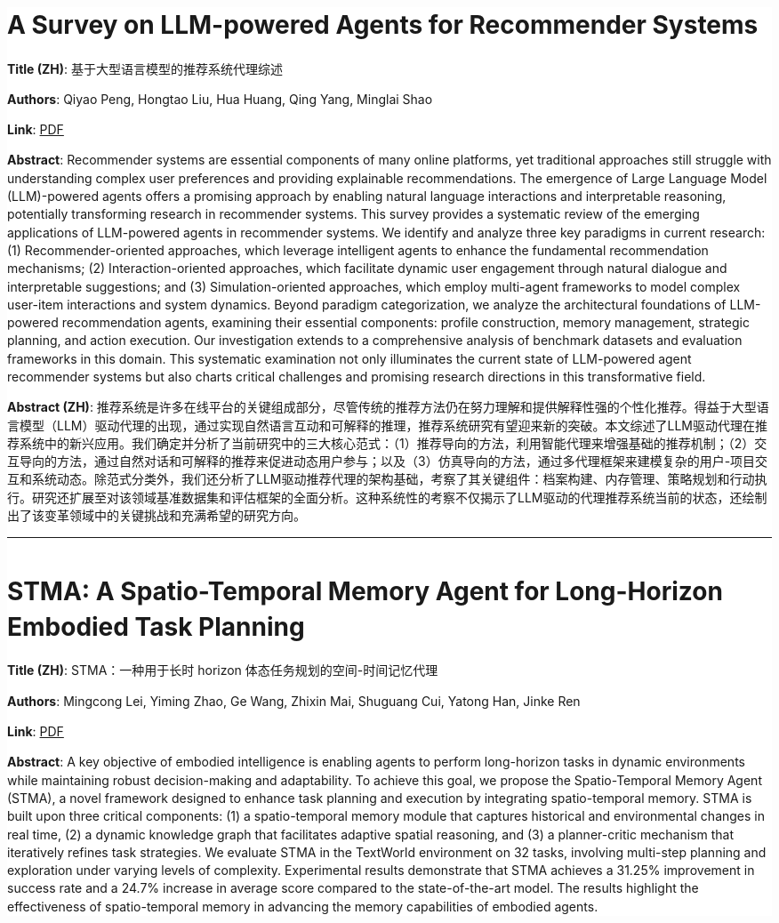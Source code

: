 # A Survey on LLM-powered Agents for Recommender Systems 

**Title (ZH)**: 基于大型语言模型的推荐系统代理综述 

**Authors**: Qiyao Peng, Hongtao Liu, Hua Huang, Qing Yang, Minglai Shao  

**Link**: [PDF](https://arxiv.org/pdf/2502.10050)  

**Abstract**: Recommender systems are essential components of many online platforms, yet traditional approaches still struggle with understanding complex user preferences and providing explainable recommendations. The emergence of Large Language Model (LLM)-powered agents offers a promising approach by enabling natural language interactions and interpretable reasoning, potentially transforming research in recommender systems. This survey provides a systematic review of the emerging applications of LLM-powered agents in recommender systems. We identify and analyze three key paradigms in current research: (1) Recommender-oriented approaches, which leverage intelligent agents to enhance the fundamental recommendation mechanisms; (2) Interaction-oriented approaches, which facilitate dynamic user engagement through natural dialogue and interpretable suggestions; and (3) Simulation-oriented approaches, which employ multi-agent frameworks to model complex user-item interactions and system dynamics. Beyond paradigm categorization, we analyze the architectural foundations of LLM-powered recommendation agents, examining their essential components: profile construction, memory management, strategic planning, and action execution. Our investigation extends to a comprehensive analysis of benchmark datasets and evaluation frameworks in this domain. This systematic examination not only illuminates the current state of LLM-powered agent recommender systems but also charts critical challenges and promising research directions in this transformative field. 

**Abstract (ZH)**: 推荐系统是许多在线平台的关键组成部分，尽管传统的推荐方法仍在努力理解和提供解释性强的个性化推荐。得益于大型语言模型（LLM）驱动代理的出现，通过实现自然语言互动和可解释的推理，推荐系统研究有望迎来新的突破。本文综述了LLM驱动代理在推荐系统中的新兴应用。我们确定并分析了当前研究中的三大核心范式：（1）推荐导向的方法，利用智能代理来增强基础的推荐机制；（2）交互导向的方法，通过自然对话和可解释的推荐来促进动态用户参与；以及（3）仿真导向的方法，通过多代理框架来建模复杂的用户-项目交互和系统动态。除范式分类外，我们还分析了LLM驱动推荐代理的架构基础，考察了其关键组件：档案构建、内存管理、策略规划和行动执行。研究还扩展至对该领域基准数据集和评估框架的全面分析。这种系统性的考察不仅揭示了LLM驱动的代理推荐系统当前的状态，还绘制出了该变革领域中的关键挑战和充满希望的研究方向。 

---
# STMA: A Spatio-Temporal Memory Agent for Long-Horizon Embodied Task Planning 

**Title (ZH)**: STMA：一种用于长时 horizon 体态任务规划的空间-时间记忆代理 

**Authors**: Mingcong Lei, Yiming Zhao, Ge Wang, Zhixin Mai, Shuguang Cui, Yatong Han, Jinke Ren  

**Link**: [PDF](https://arxiv.org/pdf/2502.10177)  

**Abstract**: A key objective of embodied intelligence is enabling agents to perform long-horizon tasks in dynamic environments while maintaining robust decision-making and adaptability. To achieve this goal, we propose the Spatio-Temporal Memory Agent (STMA), a novel framework designed to enhance task planning and execution by integrating spatio-temporal memory. STMA is built upon three critical components: (1) a spatio-temporal memory module that captures historical and environmental changes in real time, (2) a dynamic knowledge graph that facilitates adaptive spatial reasoning, and (3) a planner-critic mechanism that iteratively refines task strategies. We evaluate STMA in the TextWorld environment on 32 tasks, involving multi-step planning and exploration under varying levels of complexity. Experimental results demonstrate that STMA achieves a 31.25% improvement in success rate and a 24.7% increase in average score compared to the state-of-the-art model. The results highlight the effectiveness of spatio-temporal memory in advancing the memory capabilities of embodied agents. 
